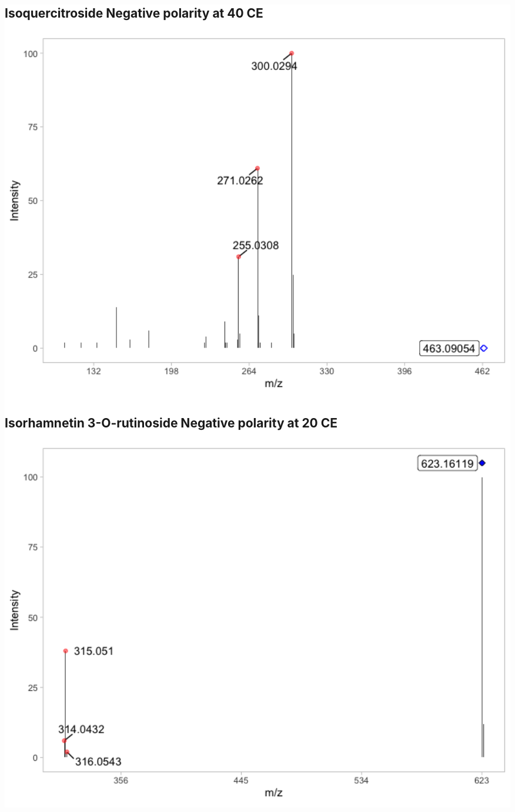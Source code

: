 ## Isoquercitroside Negative polarity at 40 CE

<img src="spectra_visualizer_ignore_files/figure-gfm/unnamed-chunk-4-90.png" width="100%" />

## Isorhamnetin 3-O-rutinoside Negative polarity at 20 CE

<img src="spectra_visualizer_ignore_files/figure-gfm/unnamed-chunk-4-91.png" width="100%" />
